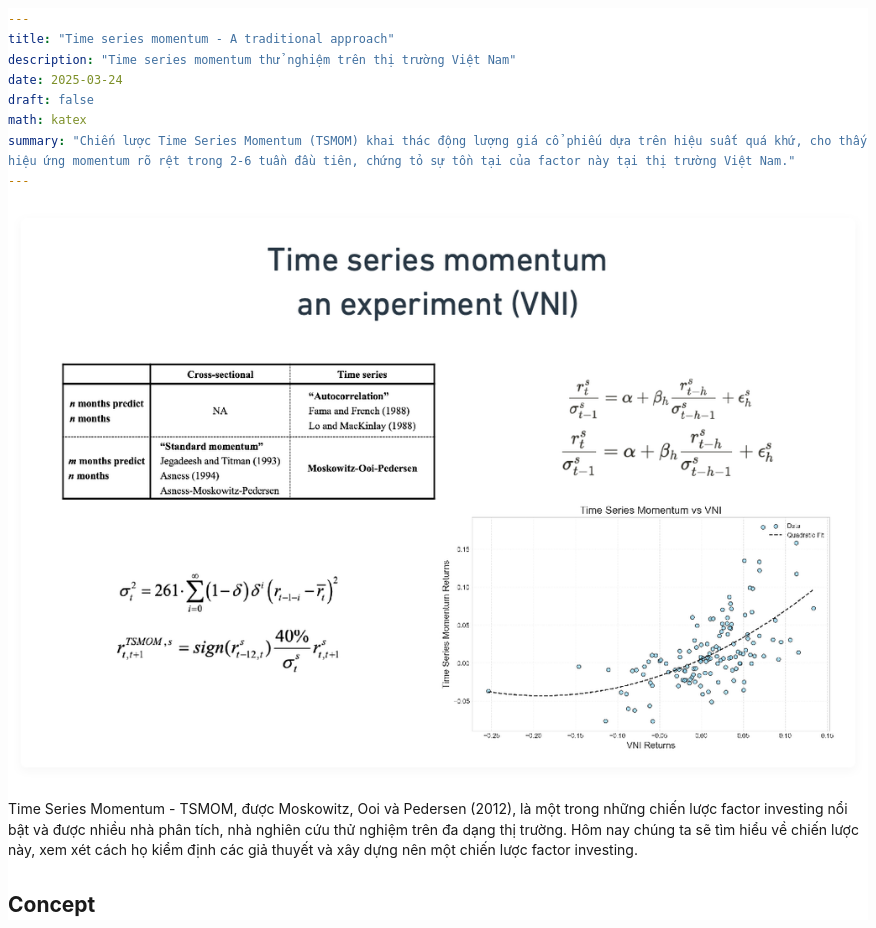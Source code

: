 ```yaml
---
title: "Time series momentum - A traditional approach"
description: "Time series momentum thử nghiệm trên thị trường Việt Nam"
date: 2025-03-24
draft: false
math: katex
summary: "Chiến lược Time Series Momentum (TSMOM) khai thác động lượng giá cổ phiếu dựa trên hiệu suất quá khứ, cho thấy hiệu ứng momentum rõ rệt trong 2-6 tuần đầu tiên, chứng tỏ sự tồn tại của factor này tại thị trường Việt Nam."
---
```



![0.png](images/0.png)

Time Series Momentum - TSMOM, được Moskowitz, Ooi và Pedersen (2012), là một trong những chiến lược factor investing nổi bật và được nhiều nhà phân tích, nhà nghiên cứu thử nghiệm trên đa dạng thị trường. Hôm nay chúng ta sẽ tìm hiểu về chiến lược này, xem xét cách họ kiểm định các giả thuyết và xây dựng nên một chiến lược factor investing.

## Concept
